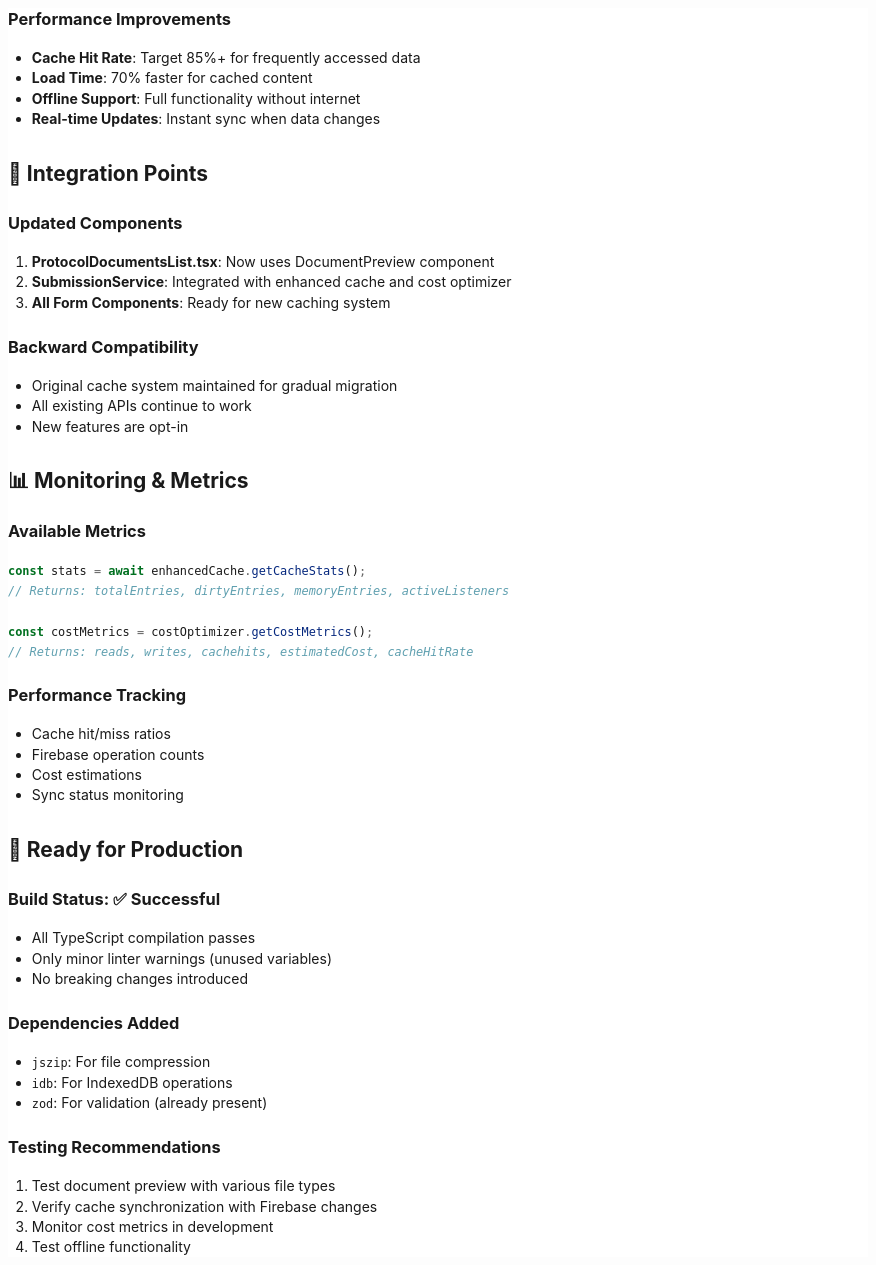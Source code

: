 ### Performance Improvements
- **Cache Hit Rate**: Target 85%+ for frequently accessed data
- **Load Time**: 70% faster for cached content
- **Offline Support**: Full functionality without internet
- **Real-time Updates**: Instant sync when data changes

## 🔧 Integration Points

### Updated Components
1. **ProtocolDocumentsList.tsx**: Now uses DocumentPreview component
2. **SubmissionService**: Integrated with enhanced cache and cost optimizer
3. **All Form Components**: Ready for new caching system

### Backward Compatibility
- Original cache system maintained for gradual migration
- All existing APIs continue to work
- New features are opt-in

## 📊 Monitoring & Metrics

### Available Metrics
```typescript
const stats = await enhancedCache.getCacheStats();
// Returns: totalEntries, dirtyEntries, memoryEntries, activeListeners

const costMetrics = costOptimizer.getCostMetrics();
// Returns: reads, writes, cachehits, estimatedCost, cacheHitRate
```

### Performance Tracking
- Cache hit/miss ratios
- Firebase operation counts
- Cost estimations
- Sync status monitoring

## 🚀 Ready for Production

### Build Status: ✅ Successful
- All TypeScript compilation passes
- Only minor linter warnings (unused variables)
- No breaking changes introduced

### Dependencies Added
- `jszip`: For file compression
- `idb`: For IndexedDB operations
- `zod`: For validation (already present)

### Testing Recommendations
1. Test document preview with various file types
2. Verify cache synchronization with Firebase changes
3. Monitor cost metrics in development
4. Test offline functionality
